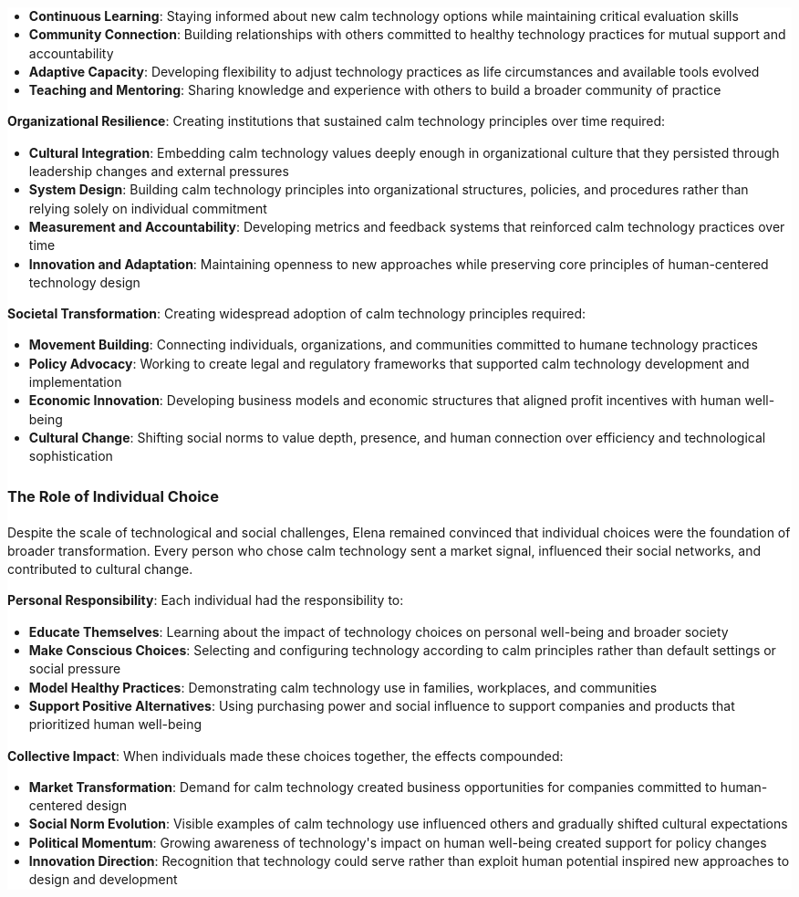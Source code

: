 - **Continuous Learning**: Staying informed about new calm technology options while maintaining critical evaluation skills
- **Community Connection**: Building relationships with others committed to healthy technology practices for mutual support and accountability
- **Adaptive Capacity**: Developing flexibility to adjust technology practices as life circumstances and available tools evolved
- **Teaching and Mentoring**: Sharing knowledge and experience with others to build a broader community of practice

**Organizational Resilience**: Creating institutions that sustained calm technology principles over time required:

- **Cultural Integration**: Embedding calm technology values deeply enough in organizational culture that they persisted through leadership changes and external pressures
- **System Design**: Building calm technology principles into organizational structures, policies, and procedures rather than relying solely on individual commitment
- **Measurement and Accountability**: Developing metrics and feedback systems that reinforced calm technology practices over time
- **Innovation and Adaptation**: Maintaining openness to new approaches while preserving core principles of human-centered technology design

**Societal Transformation**: Creating widespread adoption of calm technology principles required:

- **Movement Building**: Connecting individuals, organizations, and communities committed to humane technology practices
- **Policy Advocacy**: Working to create legal and regulatory frameworks that supported calm technology development and implementation
- **Economic Innovation**: Developing business models and economic structures that aligned profit incentives with human well-being
- **Cultural Change**: Shifting social norms to value depth, presence, and human connection over efficiency and technological sophistication

### The Role of Individual Choice

Despite the scale of technological and social challenges, Elena remained convinced that individual choices were the foundation of broader transformation. Every person who chose calm technology sent a market signal, influenced their social networks, and contributed to cultural change.

**Personal Responsibility**: Each individual had the responsibility to:
- **Educate Themselves**: Learning about the impact of technology choices on personal well-being and broader society
- **Make Conscious Choices**: Selecting and configuring technology according to calm principles rather than default settings or social pressure
- **Model Healthy Practices**: Demonstrating calm technology use in families, workplaces, and communities
- **Support Positive Alternatives**: Using purchasing power and social influence to support companies and products that prioritized human well-being

**Collective Impact**: When individuals made these choices together, the effects compounded:
- **Market Transformation**: Demand for calm technology created business opportunities for companies committed to human-centered design
- **Social Norm Evolution**: Visible examples of calm technology use influenced others and gradually shifted cultural expectations
- **Political Momentum**: Growing awareness of technology's impact on human well-being created support for policy changes
- **Innovation Direction**: Recognition that technology could serve rather than exploit human potential inspired new approaches to design and development
